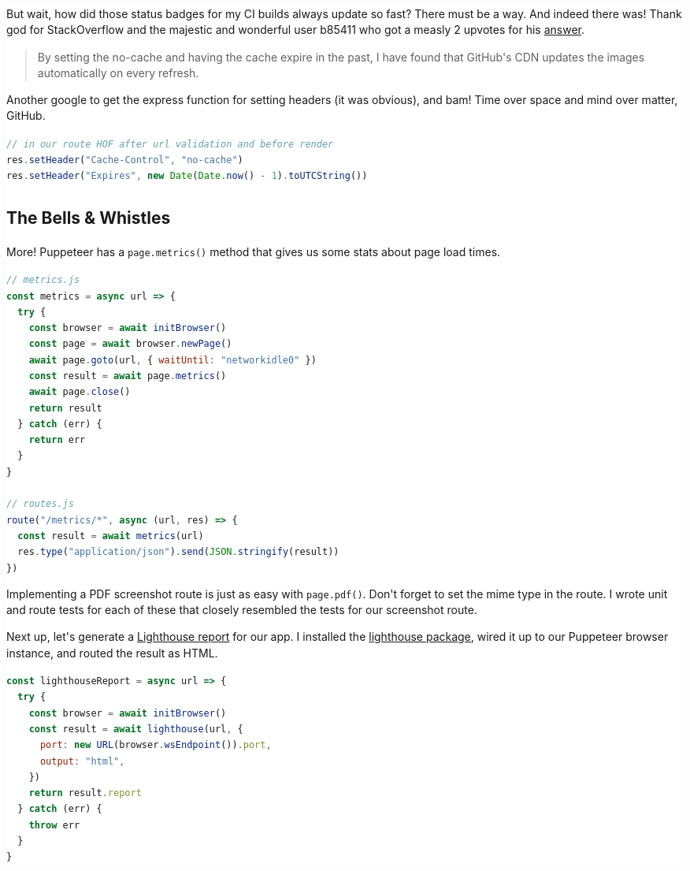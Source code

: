 But wait, how did those status badges for my CI builds always update so fast? There must be a way. And indeed there was! Thank god for StackOverflow and the majestic and wonderful user b85411 who got a measly 2 upvotes for his [answer](https://stackoverflow.com/a/27893930).

> By setting the no-cache and having the cache expire in the past, I have found that GitHub's CDN updates the images automatically on every refresh.

Another google to get the express function for setting headers (it was obvious), and bam! Time over space and mind over matter, GitHub.

```js
// in our route HOF after url validation and before render
res.setHeader("Cache-Control", "no-cache")
res.setHeader("Expires", new Date(Date.now() - 1).toUTCString())
```

## The Bells & Whistles

More! Puppeteer has a `page.metrics()` method that gives us some stats about page load times.

```js
// metrics.js
const metrics = async url => {
  try {
    const browser = await initBrowser()
    const page = await browser.newPage()
    await page.goto(url, { waitUntil: "networkidle0" })
    const result = await page.metrics()
    await page.close()
    return result
  } catch (err) {
    return err
  }
}

// routes.js
route("/metrics/*", async (url, res) => {
  const result = await metrics(url)
  res.type("application/json").send(JSON.stringify(result))
})
```

Implementing a PDF screenshot route is just as easy with `page.pdf()`. Don't forget to set the mime type in the route. I wrote unit and route tests for each of these that closely resembled the tests for our screenshot route.

Next up, let's generate a [Lighthouse report](https://developers.google.com/web/tools/lighthouse/) for our app. I installed the [lighthouse package](https://www.npmjs.com/package/lighthouse), wired it up to our Puppeteer browser instance, and routed the result as HTML.

```js
const lighthouseReport = async url => {
  try {
    const browser = await initBrowser()
    const result = await lighthouse(url, {
      port: new URL(browser.wsEndpoint()).port,
      output: "html",
    })
    return result.report
  } catch (err) {
    throw err
  }
}
```
